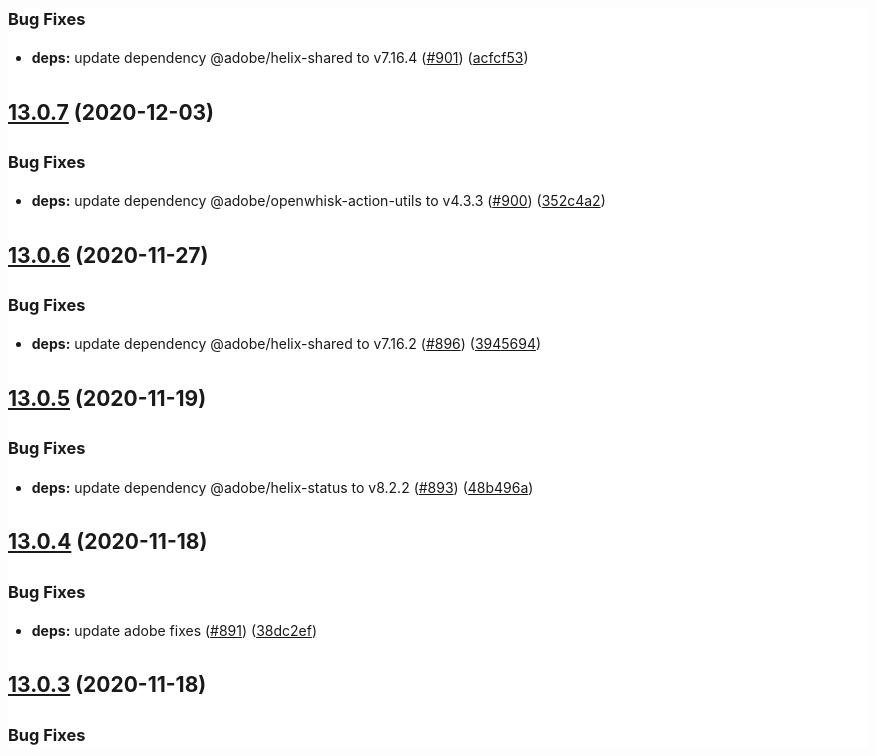 
### Bug Fixes

* **deps:** update dependency @adobe/helix-shared to v7.16.4 ([#901](https://github.com/adobe/helix-pipeline/issues/901)) ([acfcf53](https://github.com/adobe/helix-pipeline/commit/acfcf5341f6c449f32664f265365384306c43777))

## [13.0.7](https://github.com/adobe/helix-pipeline/compare/v13.0.6...v13.0.7) (2020-12-03)


### Bug Fixes

* **deps:** update dependency @adobe/openwhisk-action-utils to v4.3.3 ([#900](https://github.com/adobe/helix-pipeline/issues/900)) ([352c4a2](https://github.com/adobe/helix-pipeline/commit/352c4a2f480edbe58ba3d2fd4df10a240c3582e7))

## [13.0.6](https://github.com/adobe/helix-pipeline/compare/v13.0.5...v13.0.6) (2020-11-27)


### Bug Fixes

* **deps:** update dependency @adobe/helix-shared to v7.16.2 ([#896](https://github.com/adobe/helix-pipeline/issues/896)) ([3945694](https://github.com/adobe/helix-pipeline/commit/39456948bb87de8cb3d16a45be4173ae7af7302d))

## [13.0.5](https://github.com/adobe/helix-pipeline/compare/v13.0.4...v13.0.5) (2020-11-19)


### Bug Fixes

* **deps:** update dependency @adobe/helix-status to v8.2.2 ([#893](https://github.com/adobe/helix-pipeline/issues/893)) ([48b496a](https://github.com/adobe/helix-pipeline/commit/48b496a3db777b7dd1ca1312ae7125e287f44935))

## [13.0.4](https://github.com/adobe/helix-pipeline/compare/v13.0.3...v13.0.4) (2020-11-18)


### Bug Fixes

* **deps:** update adobe fixes ([#891](https://github.com/adobe/helix-pipeline/issues/891)) ([38dc2ef](https://github.com/adobe/helix-pipeline/commit/38dc2ef494ce79f4f1ea9f7a1788a9212ab7547a))

## [13.0.3](https://github.com/adobe/helix-pipeline/compare/v13.0.2...v13.0.3) (2020-11-18)


### Bug Fixes
